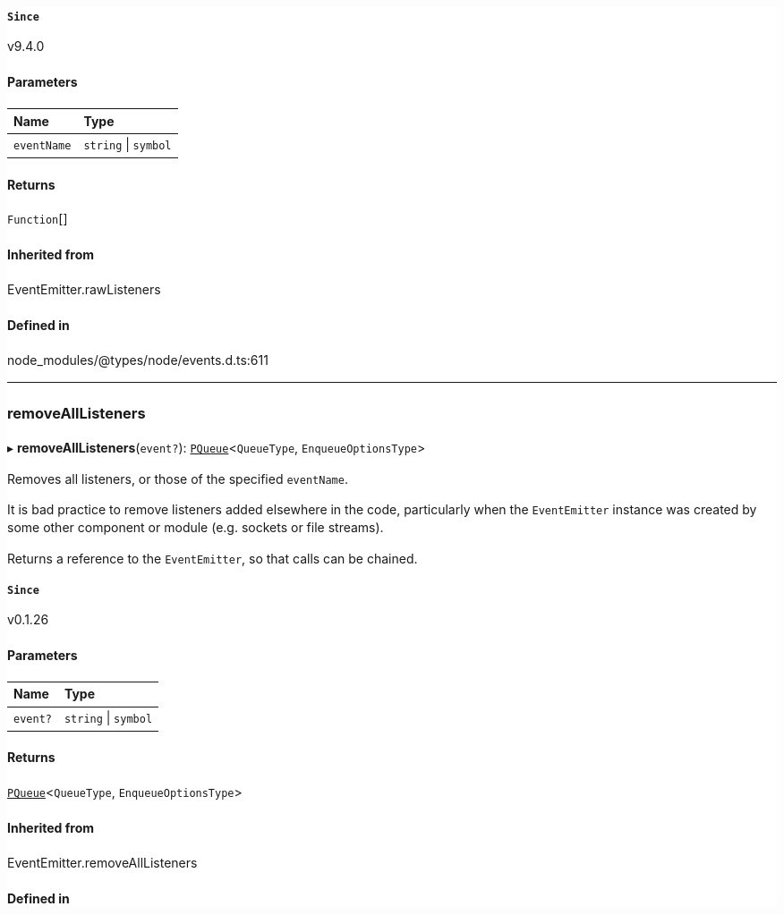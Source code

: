 **`Since`**

v9.4.0

#### Parameters

| Name | Type |
| :------ | :------ |
| `eventName` | `string` \| `symbol` |

#### Returns

`Function`[]

#### Inherited from

EventEmitter.rawListeners

#### Defined in

node_modules/@types/node/events.d.ts:611

___

### removeAllListeners

▸ **removeAllListeners**(`event?`): [`PQueue`](/docs/classes/PQueue.md)<`QueueType`, `EnqueueOptionsType`\>

Removes all listeners, or those of the specified `eventName`.

It is bad practice to remove listeners added elsewhere in the code,
particularly when the `EventEmitter` instance was created by some other
component or module (e.g. sockets or file streams).

Returns a reference to the `EventEmitter`, so that calls can be chained.

**`Since`**

v0.1.26

#### Parameters

| Name | Type |
| :------ | :------ |
| `event?` | `string` \| `symbol` |

#### Returns

[`PQueue`](/docs/classes/PQueue.md)<`QueueType`, `EnqueueOptionsType`\>

#### Inherited from

EventEmitter.removeAllListeners

#### Defined in
